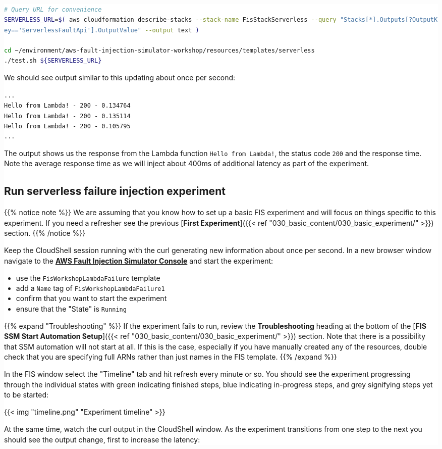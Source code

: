 ```bash
# Query URL for convenience
SERVERLESS_URL=$( aws cloudformation describe-stacks --stack-name FisStackServerless --query "Stacks[*].Outputs[?OutputKey=='ServerlessFaultApi'].OutputValue" --output text )

cd ~/environment/aws-fault-injection-simulator-workshop/resources/templates/serverless
./test.sh ${SERVERLESS_URL}
```

We should see output similar to this updating about once per second:

```
...
Hello from Lambda! - 200 - 0.134764
Hello from Lambda! - 200 - 0.135114
Hello from Lambda! - 200 - 0.105795
...
```

The output shows us the response from the Lambda function `Hello from Lambda!`, the status code `200` and the response time. Note the average response time as we will inject about 400ms of additional latency as part of the experiment.


## Run serverless failure injection experiment

{{% notice note %}}
We are assuming that you know how to set up a basic FIS experiment and will focus on things specific to this experiment. If you need a refresher see the previous [**First Experiment**]({{< ref "030_basic_content/030_basic_experiment/" >}}) section.
{{% /notice %}}

Keep the CloudShell session running with the curl generating new information about once per second. In a new browser window navigate to the [**AWS Fault Injection Simulator Console**](https://console.aws.amazon.com/fis/home?#Home) and start the experiment:

* use the `FisWorkshopLambdaFailure` template
* add a `Name` tag of `FisWorkshopLambdaFailure1`
* confirm that you want to start the experiment
* ensure that the "State" is `Running`

{{% expand "Troubleshooting" %}}
If the experiment fails to run, review the **Troubleshooting** heading at the bottom of the [**FIS SSM Start Automation Setup**]({{< ref "030_basic_content/030_basic_experiment/" >}}) section. Note that there is a possibility that SSM automation will not start at all. If this is the case, especially if you have manually created any of the resources, double check that you are specifying full ARNs rather than just names in the FIS template.
{{% /expand %}}


In the FIS window select the "Timeline" tab and hit refresh every minute or so. You should see the experiment progressing through the individual states with green indicating finished steps, blue indicating in-progress steps, and grey signifying steps yet to be started:

{{< img "timeline.png" "Experiment timeline" >}}

At the same time, watch the curl output in the CloudShell window. As the experiment transitions from one step to the next you should see the output change, first to increase the latency:
